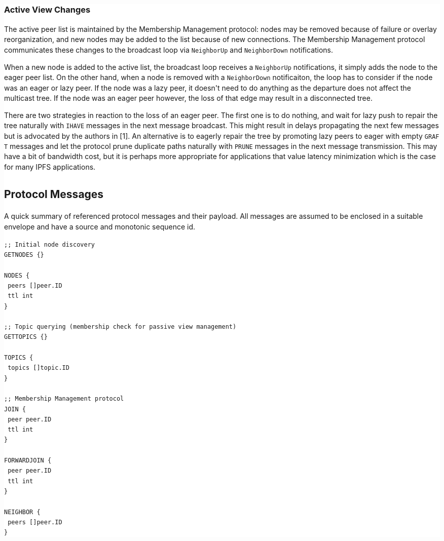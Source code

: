 ### Active View Changes

The active peer list is maintained by the Membership Management protocol:
nodes may be removed because of failure or overlay reorganization, and new
nodes may be added to the list because of new connections. The Membership
Management protocol communicates these changes to the broadcast loop via
`NeighborUp` and `NeighborDown` notifications.

When a new node is added to the active list, the broadcast loop receives
a `NeighborUp` notifications, it simply adds the node to the eager peer
list. On the other hand, when a node is removed with a `NeighborDown`
notificaiton, the loop has to consider if the node was an eager or lazy
peer. If the node was a lazy peer, it doesn't need to do anything as the
departure does not affect the multicast tree. If the node was an eager peer
however, the loss of that edge may result in a disconnected tree.

There are two strategies in reaction to the loss of an eager peer. The
first one is to do nothing, and wait for lazy push to repair the tree
naturally with `IHAVE` messages in the next message broadcast. This
might result in delays propagating the next few messages but is
advocated by the authors in [1]. An alternative is to eagerly repair
the tree by promoting lazy peers to eager with empty `GRAFT` messages
and let the protocol prune duplicate paths naturally with `PRUNE`
messages in the next message transmission. This may have a bit of
bandwidth cost, but it is perhaps more appropriate for applications
that value latency minimization which is the case for many IPFS
applications.

## Protocol Messages

A quick summary of referenced protocol messages and their payload.
All messages are assumed to be enclosed in a suitable envelope and have
a source and monotonic sequence id.

```
;; Initial node discovery
GETNODES {}

NODES {
 peers []peer.ID
 ttl int
}

;; Topic querying (membership check for passive view management)
GETTOPICS {}

TOPICS {
 topics []topic.ID
}

;; Membership Management protocol
JOIN {
 peer peer.ID
 ttl int
}

FORWARDJOIN {
 peer peer.ID
 ttl int
}

NEIGHBOR {
 peers []peer.ID
}

```